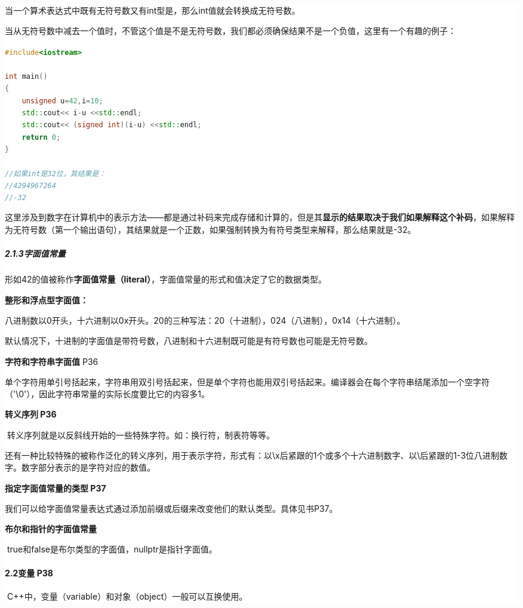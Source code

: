 ​		当一个算术表达式中既有无符号数又有int型是，那么int值就会转换成无符号数。

​		当从无符号数中减去一个值时，不管这个值是不是无符号数，我们都必须确保结果不是一个负值，这里有一个有趣的例子：

```c++
#include<iostream>

int main()
{
    unsigned u=42,i=10;
    std::cout<< i-u <<std::endl;
    std::cout<< (signed int)(i-u) <<std::endl;
    return 0;
}

//如果int是32位，其结果是：
//4294967264
//-32
```

​		这里涉及到数字在计算机中的表示方法——都是通过补码来完成存储和计算的，但是其**显示的结果取决于我们如果解释这个补码**，如果解释为无符号数（第一个输出语句），其结果就是一个正数，如果强制转换为有符号类型来解释，那么结果就是-32。

##### 2.1.3字面值常量

​		形如42的值被称作**字面值常量（literal）**，字面值常量的形式和值决定了它的数据类型。

**整形和浮点型字面值：**

​		八进制数以0开头，十六进制以0x开头。20的三种写法：20（十进制），024（八进制），0x14（十六进制）。

​		默认情况下，十进制的字面值是带符号数，八进制和十六进制既可能是有符号数也可能是无符号数。



**字符和字符串字面值** 	P36

​		单个字符用单引号括起来，字符串用双引号括起来，但是单个字符也能用双引号括起来。编译器会在每个字符串结尾添加一个空字符（'\0'），因此字符串常量的实际长度要比它的内容多1。



**转义序列	P36**

​		转义序列就是以反斜线开始的一些特殊字符。如：换行符，制表符等等。

​		还有一种比较特殊的被称作泛化的转义序列，用于表示字符，形式有：以\x后紧跟的1个或多个十六进制数字、以\后紧跟的1-3位八进制数字。数字部分表示的是字符对应的数值。



**指定字面值常量的类型	P37**

​		我们可以给字面值常量表达式通过添加前缀或后缀来改变他们的默认类型。具体见书P37。



**布尔和指针的字面值常量**

​		true和false是布尔类型的字面值，nullptr是指针字面值。



#### 2.2变量	P38

​		C++中，变量（variable）和对象（object）一般可以互换使用。
